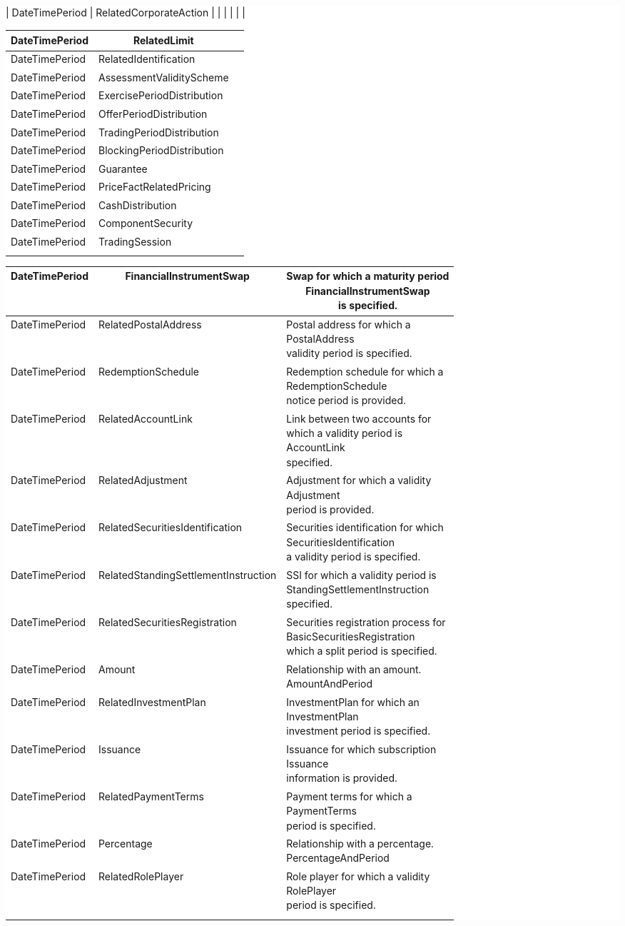 | DateTimePeriod | RelatedCorporateAction               |  |
|                |                                      |  |

| DateTimePeriod | RelatedLimit               |  |
|----------------|----------------------------|--|
| DateTimePeriod | RelatedIdentification      |  |
| DateTimePeriod | AssessmentValidityScheme   |  |
| DateTimePeriod | ExercisePeriodDistribution |  |
| DateTimePeriod | OfferPeriodDistribution    |  |
| DateTimePeriod | TradingPeriodDistribution  |  |
| DateTimePeriod | BlockingPeriodDistribution |  |
| DateTimePeriod | Guarantee                  |  |
| DateTimePeriod | PriceFactRelatedPricing    |  |
| DateTimePeriod | CashDistribution           |  |
| DateTimePeriod | ComponentSecurity          |  |
| DateTimePeriod | TradingSession             |  |
|                |                            |  |

| DateTimePeriod | FinancialInstrumentSwap              | Swap for which a maturity period<br>FinancialInstrumentSwap<br>is specified.                             |
|----------------|--------------------------------------|----------------------------------------------------------------------------------------------------------|
| DateTimePeriod | RelatedPostalAddress                 | Postal address for which a<br>PostalAddress<br>validity period is specified.                             |
| DateTimePeriod | RedemptionSchedule                   | Redemption schedule for which a<br>RedemptionSchedule<br>notice period is provided.                      |
| DateTimePeriod | RelatedAccountLink                   | Link between two accounts for<br>which a validity period is<br>AccountLink<br>specified.                 |
| DateTimePeriod | RelatedAdjustment                    | Adjustment for which a validity<br>Adjustment<br>period is provided.                                     |
| DateTimePeriod | RelatedSecuritiesIdentification      | Securities identification for which<br>SecuritiesIdentification<br>a validity period is specified.       |
| DateTimePeriod | RelatedStandingSettlementInstruction | SSI for which a validity period is<br>StandingSettlementInstruction<br>specified.                        |
| DateTimePeriod | RelatedSecuritiesRegistration        | Securities registration process for<br>BasicSecuritiesRegistration<br>which a split period is specified. |
| DateTimePeriod | Amount                               | Relationship with an amount.<br>AmountAndPeriod                                                          |
| DateTimePeriod | RelatedInvestmentPlan                | InvestmentPlan for which an<br>InvestmentPlan<br>investment period is specified.                         |
| DateTimePeriod | Issuance                             | Issuance for which subscription<br>Issuance<br>information is provided.                                  |
| DateTimePeriod | RelatedPaymentTerms                  | Payment terms for which a<br>PaymentTerms<br>period is specified.                                        |
| DateTimePeriod | Percentage                           | Relationship with a percentage.<br>PercentageAndPeriod                                                   |
| DateTimePeriod | RelatedRolePlayer                    | Role player for which a validity<br>RolePlayer<br>period is specified.                                   |
|                |                                      |                                                                                                          |
